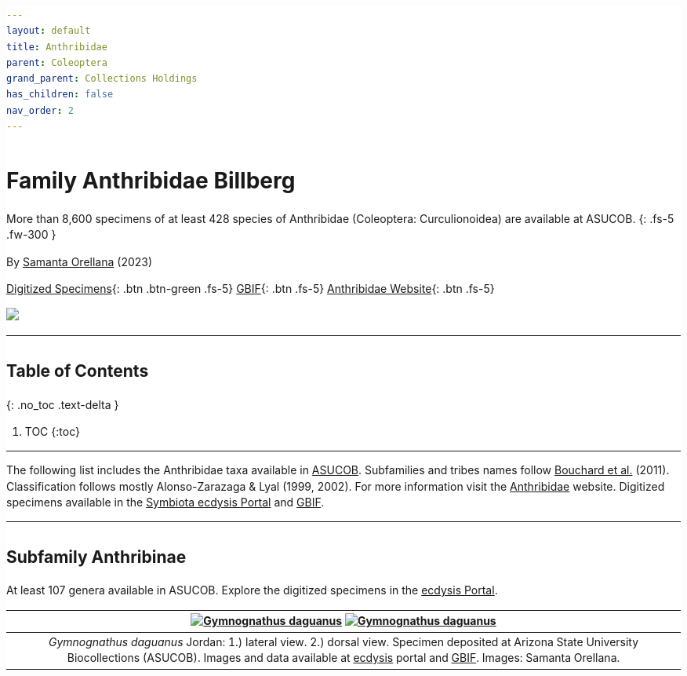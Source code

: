 ```yaml
---
layout: default
title: Anthribidae
parent: Coleoptera
grand_parent: Collections Holdings
has_children: false
nav_order: 2
---
```



# Family Anthribidae Billberg

More than 8,600 specimens of at least 428 species of Anthribidae (Coleoptera: Curculionoidea) are available at ASUCOB. 
{: .fs-5 .fw-300 }

By [Samanta Orellana](https://search.asu.edu/profile/3433157) (2023)

[Digitized Specimens](https://serv.biokic.asu.edu/ecdysis/collections/list.php?db=2&taxontype=3&reset=1&taxa=Anthribidae){: .btn .btn-green .fs-5} [GBIF](https://www.gbif.org/occurrence/search?publishing_org=814cdfb5-d4f8-4453-815f-ea5df98e76bf&taxon_key=4206){: .btn .fs-5}  [Anthribidae Website](https://anthribidae.github.io){: .btn .fs-5} 

<img src="https://serv.biokic.asu.edu/imglib/ecdysis/ASU_ASUCOB/ASUCOB0015/ASUCOB0015494_dorsal_edited_1616810133.jpg">  

---

## Table of Contents
{: .no_toc .text-delta }

1. TOC
{:toc}

---

The following list includes the Anthribidae taxa available in [ASUCOB](https://asucollections.github.io/). Subfamilies and tribes names follow [Bouchard et al.](https://zookeys.pensoft.net/articles.php?id=4001) (2011). Classification follows mostly Alonso-Zarazaga & Lyal (1999, 2002). For more information visit the [Anthribidae](https://anthribidae.github.io) website. Digitized specimens available in the [Symbiota ecdysis Portal](https://serv.biokic.asu.edu/ecdysis/collections/list.php?db=2&taxontype=3&reset=1&taxa=Anthribidae) and [GBIF](https://gbif.org).

---

## Subfamily Anthribinae

At least 107 genera available in ASUCOB. Explore the digitized specimens in the [ecdysis Portal](https://serv.biokic.asu.edu/ecdysis/collections/list.php?db=2&taxa=Anthribinae&usethes=1&taxontype=2). 

| [<img src="https://serv.biokic.asu.edu/imglib/ecdysis/ASU_ASUCOB/ASUCOB0014/ASUCOB0014259_lateral_edited_1624045501.jpg" alt="Gymnognathus daguanus" width="320" height="213.4">](https://serv.biokic.asu.edu/ecdysis/collections/individual/index.php?occid=611297) [<img src="https://serv.biokic.asu.edu/imglib/ecdysis/ASU_ASUCOB/ASUCOB0014/ASUCOB0014259_dorsal_edited_1624047803.jpg" alt="Gymnognathus daguanus" width="320" height="213.4">](https://serv.biokic.asu.edu/ecdysis/collections/individual/index.php?occid=611297) | 
|:--:| 
|_Gymnognathus daguanus_ Jordan: 1.) lateral view. 2.) dorsal view. Specimen deposited at Arizona State University Biocollections (ASUCOB). Images and data available at [ecdysis](https://serv.biokic.asu.edu/ecdysis/index.php) portal and [GBIF](gbif.org). Images: Samanta Orellana.|

